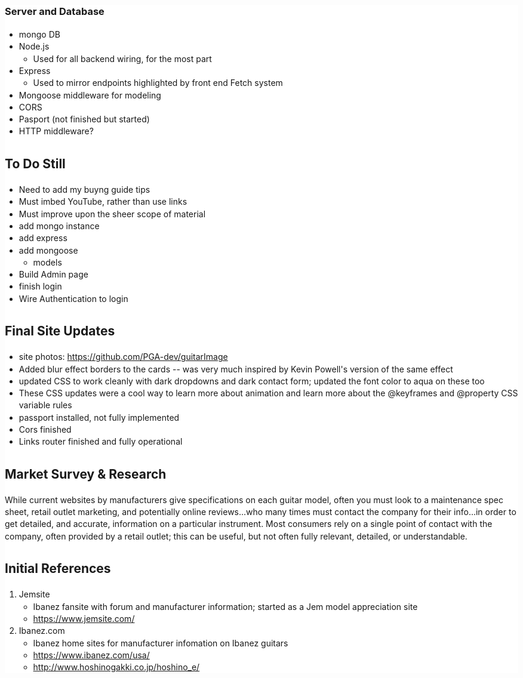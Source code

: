 ### Server and Database
- mongo DB
- Node.js
    - Used for all backend wiring, for the most part
- Express
    - Used to mirror endpoints highlighted by front end Fetch system
- Mongoose middleware for modeling
- CORS
- Pasport (not finished but started)
- HTTP middleware?


## To Do Still
- Need to add my buyng guide tips
- Must imbed YouTube, rather than use links
- Must improve upon the sheer scope of material
- add mongo instance
- add express
- add mongoose
    - models
- Build Admin page
- finish login
- Wire Authentication to login


## Final Site Updates
- site photos: https://github.com/PGA-dev/guitarImage
- Added blur effect borders to the cards -- was very much inspired by Kevin Powell's version of the same effect
- updated CSS to work cleanly with dark dropdowns and dark contact form; updated the font color to aqua on these too
- These CSS updates were a cool way to learn more about animation and learn more about the @keyframes and @property CSS variable rules
- passport installed, not fully implemented
- Cors finished
- Links router finished and fully operational
## Market Survey & Research

While current websites by manufacturers give specifications on each guitar model, often you must look to a maintenance spec sheet, retail outlet marketing, and potentially online reviews...who many times must contact the company for their info...in order to get detailed, and accurate, information on a particular instrument. Most consumers rely on a single point of contact with the company, often provided by a retail outlet; this can be useful, but not often fully relevant, detailed, or understandable.


## Initial References

1. Jemsite
    - Ibanez fansite with forum and manufacturer information; started as a Jem model appreciation site
    - https://www.jemsite.com/
2. Ibanez.com
    - Ibanez home sites for manufacturer infomation on Ibanez guitars
    - https://www.ibanez.com/usa/
    - http://www.hoshinogakki.co.jp/hoshino_e/

